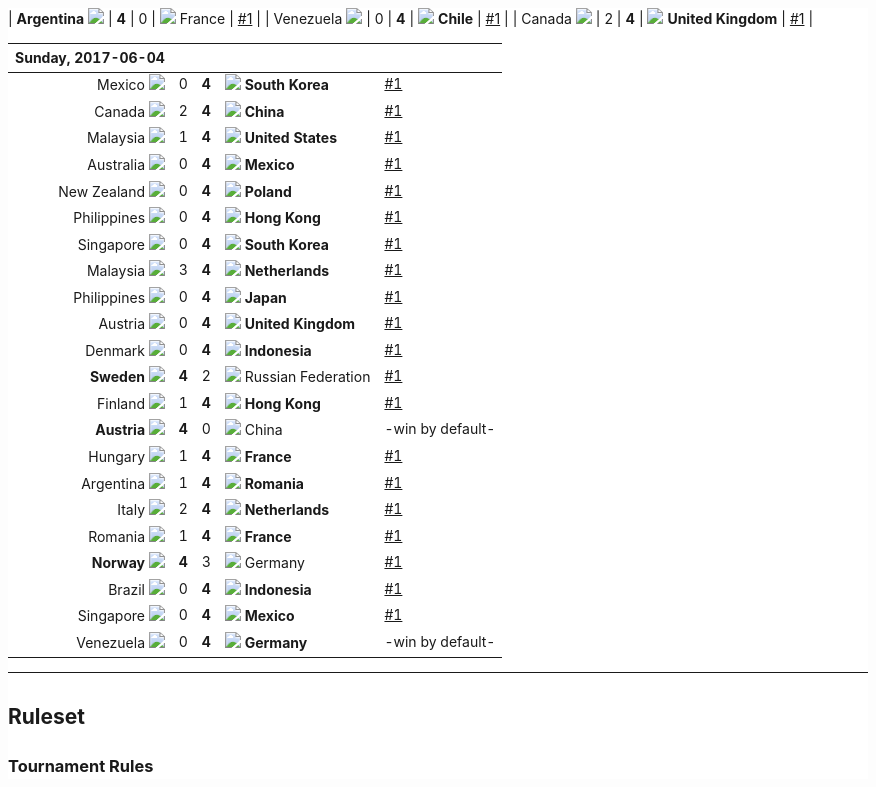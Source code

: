| **Argentina** ![][flag_AR] | **4** | 0 | ![][flag_FR] France | [#1](https://osu.ppy.sh/community/matches/33609523) |
| Venezuela ![][flag_VE] | 0 | **4** | ![][flag_CL] **Chile** | [#1](https://osu.ppy.sh/community/matches/33610689) |
| Canada ![][flag_CA] | 2 | **4** | ![][flag_GB] **United Kingdom** | [#1](https://osu.ppy.sh/community/matches/33610690) |

| Sunday, 2017-06-04 |  |  |  |  |
| --: | :-: | :-: | :-- | :-- |
| Mexico ![][flag_MX] | 0 | **4** | ![][flag_KR] **South Korea** | [#1](https://osu.ppy.sh/community/matches/33616648) |
| Canada ![][flag_CA] | 2 | **4** | ![][flag_CN] **China** | [#1](https://osu.ppy.sh/community/matches/33616607) |
| Malaysia ![][flag_MY] | 1 | **4** | ![][flag_US] **United States** | [#1](https://osu.ppy.sh/community/matches/33617566) |
| Australia ![][flag_AU] | 0 | **4** | ![][flag_MX] **Mexico** | [#1](https://osu.ppy.sh/community/matches/33617553) |
| New Zealand ![][flag_NZ] | 0 | **4** | ![][flag_PL] **Poland** | [#1](https://osu.ppy.sh/community/matches/33622086) |
| Philippines ![][flag_PH] | 0 | **4** | ![][flag_HK] **Hong Kong** | [#1](https://osu.ppy.sh/community/matches/33622027) |
| Singapore ![][flag_SG] | 0 | **4** | ![][flag_KR] **South Korea** | [#1](https://osu.ppy.sh/community/matches/33622032) |
| Malaysia ![][flag_MY] | 3 | **4** | ![][flag_NL] **Netherlands** | [#1](https://osu.ppy.sh/community/matches/33622978) |
| Philippines ![][flag_PH] | 0 | **4** | ![][flag_JP] **Japan** | [#1](https://osu.ppy.sh/community/matches/33622971) |
| Austria ![][flag_AT] | 0 | **4** | ![][flag_GB] **United Kingdom** | [#1](https://osu.ppy.sh/community/matches/33622973) |
| Denmark ![][flag_DK] | 0 | **4** | ![][flag_ID] **Indonesia** | [#1](https://osu.ppy.sh/community/matches/33624107) |
| **Sweden** ![][flag_SE] | **4** | 2 | ![][flag_RU] Russian Federation | [#1](https://osu.ppy.sh/community/matches/33624268) |
| Finland ![][flag_FI] | 1 | **4** | ![][flag_HK] **Hong Kong** | [#1](https://osu.ppy.sh/community/matches/33624109) |
| **Austria** ![][flag_AT] | **4** | 0 | ![][flag_CN] China | -win by default- |
| Hungary ![][flag_HU] | 1 | **4** | ![][flag_FR] **France** | [#1](https://osu.ppy.sh/community/matches/33625333) |
| Argentina ![][flag_AR] | 1 | **4** | ![][flag_RO] **Romania** | [#1](https://osu.ppy.sh/community/matches/33625335) |
| Italy ![][flag_IT] | 2 | **4** | ![][flag_NL] **Netherlands** | [#1](https://osu.ppy.sh/community/matches/33626860) |
| Romania ![][flag_RO] | 1 | **4** | ![][flag_FR] **France** | [#1](https://osu.ppy.sh/community/matches/33626858) |
| **Norway** ![][flag_NO] | **4** | 3 | ![][flag_DE] Germany | [#1](https://osu.ppy.sh/community/matches/33626849) |
| Brazil ![][flag_BR] | 0 | **4** | ![][flag_ID] **Indonesia** | [#1](https://osu.ppy.sh/community/matches/33628443) |
| Singapore ![][flag_SG] | 0 | **4** | ![][flag_MX] **Mexico** | [#1](https://osu.ppy.sh/community/matches/33628484) |
| Venezuela ![][flag_VE] | 0 | **4** | ![][flag_DE] **Germany** | -win by default- |

------------------------------------------------------------------------

## Ruleset

### Tournament Rules


[flag_AR]: /wiki/shared/flag/AR.gif
[flag_AT]: /wiki/shared/flag/AT.gif
[flag_AU]: /wiki/shared/flag/AU.gif
[flag_BD]: /wiki/shared/flag/BD.gif
[flag_BR]: /wiki/shared/flag/BR.gif
[flag_CA]: /wiki/shared/flag/CA.gif
[flag_CL]: /wiki/shared/flag/CL.gif
[flag_CN]: /wiki/shared/flag/CN.gif
[flag_DE]: /wiki/shared/flag/DE.gif
[flag_DK]: /wiki/shared/flag/DK.gif
[flag_ES]: /wiki/shared/flag/ES.gif
[flag_FI]: /wiki/shared/flag/FI.gif
[flag_FR]: /wiki/shared/flag/FR.gif
[flag_GB]: /wiki/shared/flag/GB.gif
[flag_HK]: /wiki/shared/flag/HK.gif
[flag_HU]: /wiki/shared/flag/HU.gif
[flag_ID]: /wiki/shared/flag/ID.gif
[flag_IT]: /wiki/shared/flag/IT.gif
[flag_JP]: /wiki/shared/flag/JP.gif
[flag_KR]: /wiki/shared/flag/KR.gif
[flag_MX]: /wiki/shared/flag/MX.gif
[flag_MY]: /wiki/shared/flag/MY.gif
[flag_NL]: /wiki/shared/flag/NL.gif
[flag_NO]: /wiki/shared/flag/NO.gif
[flag_NZ]: /wiki/shared/flag/NZ.gif
[flag_PH]: /wiki/shared/flag/PH.gif
[flag_PL]: /wiki/shared/flag/PL.gif
[flag_RO]: /wiki/shared/flag/RO.gif
[flag_RU]: /wiki/shared/flag/RU.gif
[flag_SE]: /wiki/shared/flag/SE.gif
[flag_SG]: /wiki/shared/flag/SG.gif
[flag_TW]: /wiki/shared/flag/TW.gif
[flag_US]: /wiki/shared/flag/US.gif
[flag_VE]: /wiki/shared/flag/VE.gif